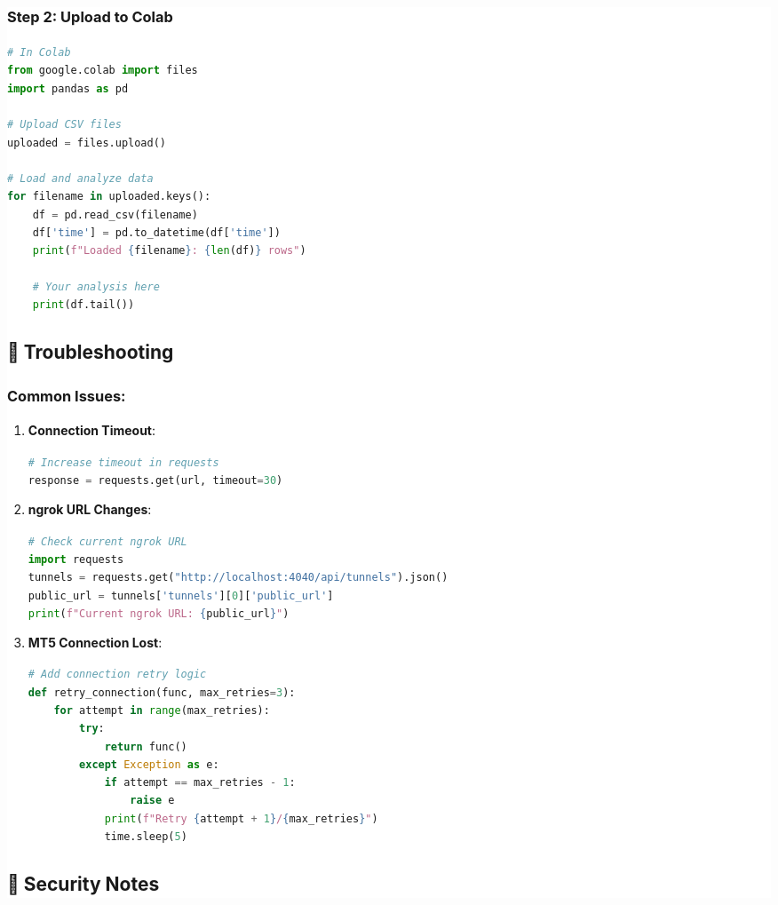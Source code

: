 ### Step 2: Upload to Colab
```python
# In Colab
from google.colab import files
import pandas as pd

# Upload CSV files
uploaded = files.upload()

# Load and analyze data
for filename in uploaded.keys():
    df = pd.read_csv(filename)
    df['time'] = pd.to_datetime(df['time'])
    print(f"Loaded {filename}: {len(df)} rows")
    
    # Your analysis here
    print(df.tail())
```

## 🔧 Troubleshooting

### Common Issues:

1. **Connection Timeout**:
   ```python
   # Increase timeout in requests
   response = requests.get(url, timeout=30)
   ```

2. **ngrok URL Changes**:
   ```python
   # Check current ngrok URL
   import requests
   tunnels = requests.get("http://localhost:4040/api/tunnels").json()
   public_url = tunnels['tunnels'][0]['public_url']
   print(f"Current ngrok URL: {public_url}")
   ```

3. **MT5 Connection Lost**:
   ```python
   # Add connection retry logic
   def retry_connection(func, max_retries=3):
       for attempt in range(max_retries):
           try:
               return func()
           except Exception as e:
               if attempt == max_retries - 1:
                   raise e
               print(f"Retry {attempt + 1}/{max_retries}")
               time.sleep(5)
   ```

## 🚨 Security Notes
